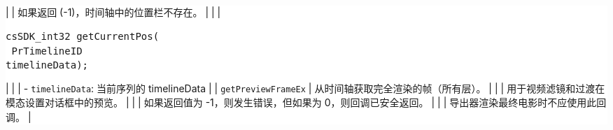 |                   | 如果返回 (-1)，时间轴中的位置栏不存在。                                                                                                                                                                                                                                                                                                                                                                                                                                                                                                                                                                                                                                                                                                                                                                                     |
|                   | <pre lang="cpp">csSDK_int32 getCurrentPos(<br/>  PrTimelineID  timelineData);</pre>                                                                                                                                                                                                                                                                                                                                                                                                                                                                                                                                                                                                                                                                                                                                                                       |
|                   | - `timelineData`: 当前序列的 timelineData                                                                                                                                                                                                                                                                                                                                                                                                                                                                                                                                                                                                                                                                                                                                                                                                |
| `getPreviewFrameEx` | 从时间轴获取完全渲染的帧（所有层）。                                                                                                                                                                                                                                                                                                                                                                                                                                                                                                                                                                                                                                                                                                                                                                                               |
|                   | 用于视频滤镜和过渡在模态设置对话框中的预览。                                                                                                                                                                                                                                                                                                                                                                                                                                                                                                                                                                                                                                                                                                                                                                               |
|                   | 如果返回值为 -1，则发生错误，但如果为 0，则回调已安全返回。                                                                                                                                                                                                                                                                                                                                                                                                                                                                                                                                                                                                                                                                                                                                                           |
|                   | 导出器渲染最终电影时不应使用此回调。                                                                                                                                                                                                                                                                                                                                                                                                                                                                                                                                                                                                                                                                                                                                                                                            |